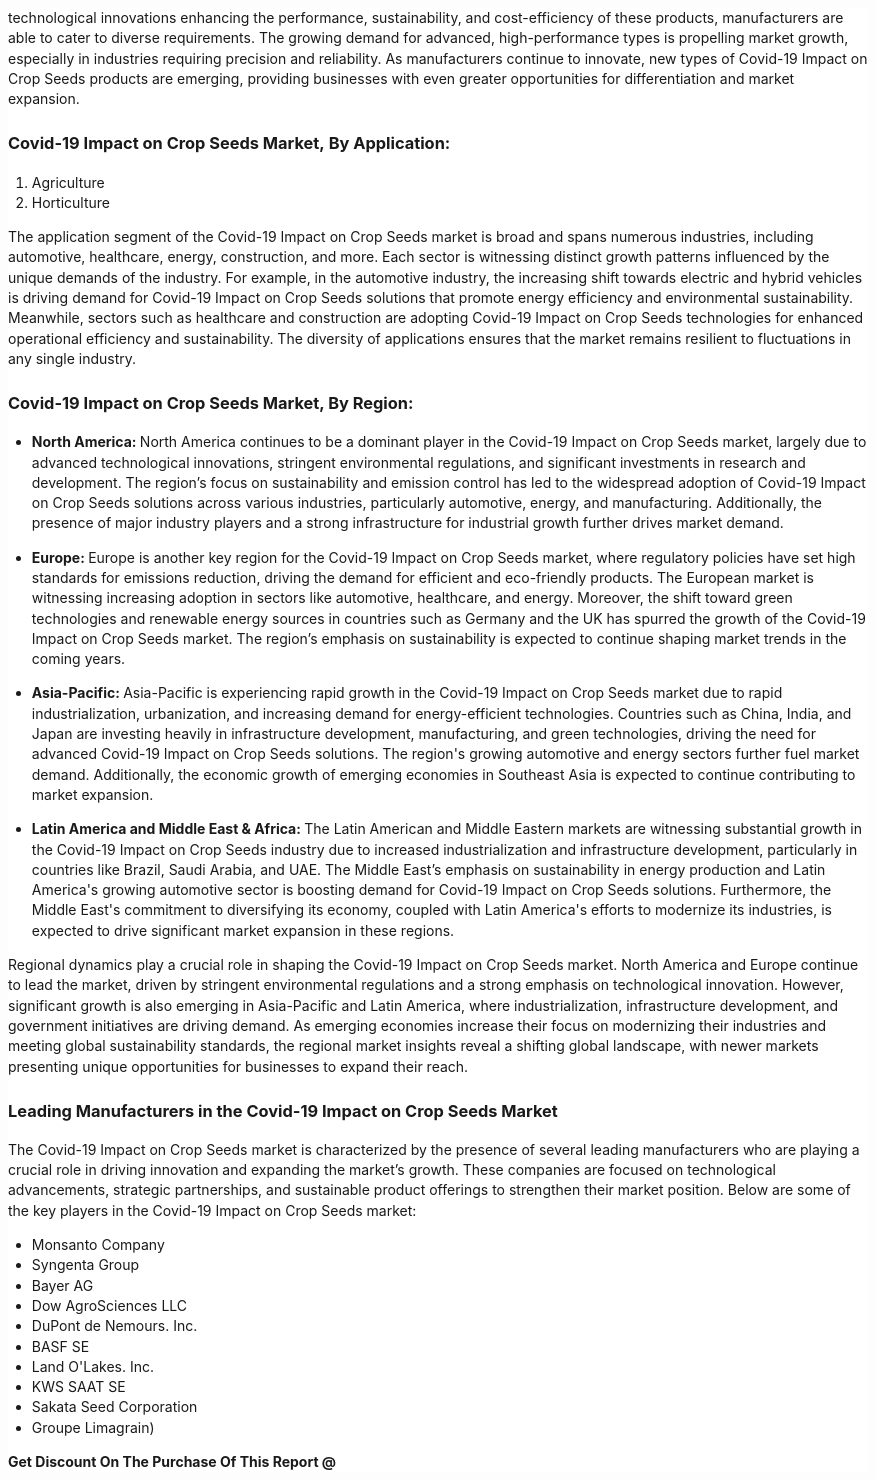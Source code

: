 technological innovations enhancing the performance, sustainability, and cost-efficiency of these products, manufacturers are able to cater to diverse requirements. The growing demand for advanced, high-performance types is propelling market growth, especially in industries requiring precision and reliability. As manufacturers continue to innovate, new types of Covid-19 Impact on Crop Seeds products are emerging, providing businesses with even greater opportunities for differentiation and market expansion.</p><h3>Covid-19 Impact on Crop Seeds Market,&nbsp;By Application:</h3><ol><li>Agriculture<li> Horticulture</li></ol><p>The application segment of the Covid-19 Impact on Crop Seeds market is broad and spans numerous industries, including automotive, healthcare, energy, construction, and more. Each sector is witnessing distinct growth patterns influenced by the unique demands of the industry. For example, in the automotive industry, the increasing shift towards electric and hybrid vehicles is driving demand for Covid-19 Impact on Crop Seeds solutions that promote energy efficiency and environmental sustainability. Meanwhile, sectors such as healthcare and construction are adopting Covid-19 Impact on Crop Seeds technologies for enhanced operational efficiency and sustainability. The diversity of applications ensures that the market remains resilient to fluctuations in any single industry.</p><h3>Covid-19 Impact on Crop Seeds Market, By Region:</h3><ul><li><p><strong>North America:&nbsp;</strong>North America continues to be a dominant player in the Covid-19 Impact on Crop Seeds market, largely due to advanced technological innovations, stringent environmental regulations, and significant investments in research and development. The region&rsquo;s focus on sustainability and emission control has led to the widespread adoption of Covid-19 Impact on Crop Seeds solutions across various industries, particularly automotive, energy, and manufacturing. Additionally, the presence of major industry players and a strong infrastructure for industrial growth further drives market demand.</p></li><li><p><strong><strong>Europe:&nbsp;</strong></strong>Europe is another key region for the Covid-19 Impact on Crop Seeds market, where regulatory policies have set high standards for emissions reduction, driving the demand for efficient and eco-friendly products. The European market is witnessing increasing adoption in sectors like automotive, healthcare, and energy. Moreover, the shift toward green technologies and renewable energy sources in countries such as Germany and the UK has spurred the growth of the Covid-19 Impact on Crop Seeds market. The region&rsquo;s emphasis on sustainability is expected to continue shaping market trends in the coming years.</p></li><li><p><strong><strong>Asia-Pacific:&nbsp;</strong></strong>Asia-Pacific is experiencing rapid growth in the Covid-19 Impact on Crop Seeds market due to rapid industrialization, urbanization, and increasing demand for energy-efficient technologies. Countries such as China, India, and Japan are investing heavily in infrastructure development, manufacturing, and green technologies, driving the need for advanced Covid-19 Impact on Crop Seeds solutions. The region's growing automotive and energy sectors further fuel market demand. Additionally, the economic growth of emerging economies in Southeast Asia is expected to continue contributing to market expansion.</p></li><li><p><strong><strong>Latin America and Middle East &amp; Africa:&nbsp;</strong></strong>The Latin American and Middle Eastern markets are witnessing substantial growth in the Covid-19 Impact on Crop Seeds industry due to increased industrialization and infrastructure development, particularly in countries like Brazil, Saudi Arabia, and UAE. The Middle East&rsquo;s emphasis on sustainability in energy production and Latin America's growing automotive sector is boosting demand for Covid-19 Impact on Crop Seeds solutions. Furthermore, the Middle East's commitment to diversifying its economy, coupled with Latin America's efforts to modernize its industries, is expected to drive significant market expansion in these regions.</p></li></ul><p>Regional dynamics play a crucial role in shaping the Covid-19 Impact on Crop Seeds market. North America and Europe continue to lead the market, driven by stringent environmental regulations and a strong emphasis on technological innovation. However, significant growth is also emerging in Asia-Pacific and Latin America, where industrialization, infrastructure development, and government initiatives are driving demand. As emerging economies increase their focus on modernizing their industries and meeting global sustainability standards, the regional market insights reveal a shifting global landscape, with newer markets presenting unique opportunities for businesses to expand their reach.</p><h3><strong>Leading Manufacturers in the Covid-19 Impact on Crop Seeds Market</strong></h3><p>The Covid-19 Impact on Crop Seeds market is characterized by the presence of several leading manufacturers who are playing a crucial role in driving innovation and expanding the market&rsquo;s growth. These companies are focused on technological advancements, strategic partnerships, and sustainable product offerings to strengthen their market position. Below are some of the key players in the Covid-19 Impact on Crop Seeds market:</p></div><div class="article-main__content" data-test-id="publishing-text-block"><ul><li><span class="">Monsanto Company<li> Syngenta Group<li> Bayer AG<li> Dow AgroSciences LLC<li> DuPont de Nemours. Inc.<li> BASF SE<li> Land O'Lakes. Inc.<li> KWS SAAT SE<li> Sakata Seed Corporation<li> Groupe Limagrain)</span></li></ul></div><div class="article-main__content" data-test-id="publishing-text-block"><p><span class="font-[700]"><strong>Get Discount On The Purchase Of This Report @</strong>